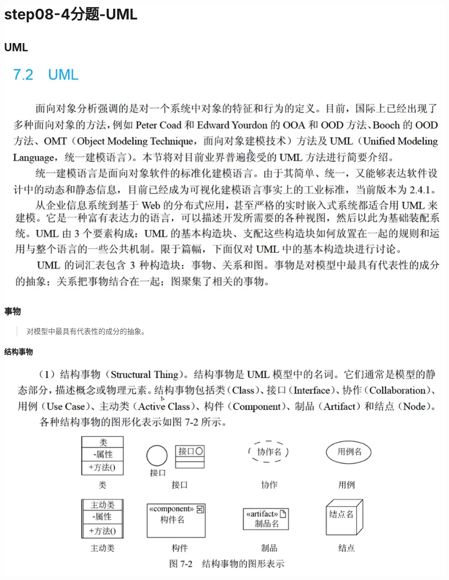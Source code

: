 # step08-4分题-UML

## UML

![image-20230507161802799](step08-4分题-UML.assets/image-20230507161802799.png)



### 事物

> ​		对模型中最具有代表性的成分的抽象。



#### 结构事物

![image-20230507163202128](step08-4分题-UML.assets/image-20230507163202128.png)
